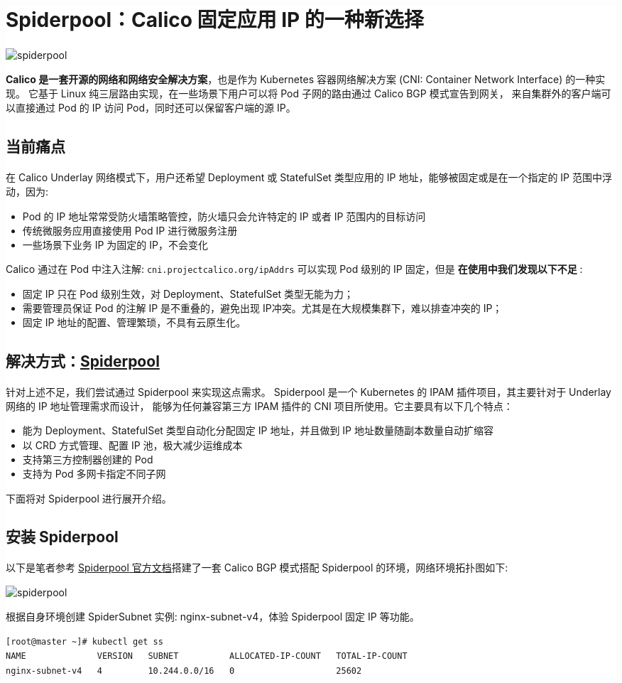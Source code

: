 # Spiderpool：Calico 固定应用 IP 的一种新选择

![spiderpool](https://community-github.cn-sh2.ufileos.com/daocloud-docs-images/docs/blogs/images/spiderpool.png)

**Calico 是一套开源的网络和网络安全解决方案**，也是作为 Kubernetes 容器网络解决方案 (CNI: Container Network Interface) 的一种实现。
它基于 Linux 纯三层路由实现，在一些场景下用户可以将 Pod 子网的路由通过 Calico BGP 模式宣告到网关，
来自集群外的客户端可以直接通过 Pod 的 IP 访问 Pod，同时还可以保留客户端的源 IP。

## 当前痛点

在 Calico Underlay 网络模式下，用户还希望 Deployment 或 StatefulSet 类型应用的 IP 地址，能够被固定或是在一个指定的 IP 范围中浮动，因为:

- Pod 的 IP 地址常常受防火墙策略管控，防火墙只会允许特定的 IP 或者 IP 范围内的目标访问
- 传统微服务应用直接使用 Pod IP 进行微服务注册
- 一些场景下业务 IP 为固定的 IP，不会变化

Calico 通过在 Pod 中注入注解: `cni.projectcalico.org/ipAddrs` 可以实现 Pod 级别的 IP 固定，但是 **在使用中我们发现以下不足** :

- 固定 IP 只在 Pod 级别生效，对 Deployment、StatefulSet 类型无能为力；
- 需要管理员保证 Pod 的注解 IP 是不重叠的，避免出现 IP冲突。尤其是在大规模集群下，难以排查冲突的 IP；
- 固定 IP 地址的配置、管理繁琐，不具有云原生化。

## 解决方式：[Spiderpool](https://github.com/spidernet-io/spiderpool)

针对上述不足，我们尝试通过 Spiderpool 来实现这点需求。
Spiderpool 是一个 Kubernetes 的 IPAM 插件项目，其主要针对于 Underlay 网络的 IP 地址管理需求而设计，
能够为任何兼容第三方 IPAM 插件的 CNI 项目所使用。它主要具有以下几个特点：

- 能为 Deployment、StatefulSet 类型自动化分配固定 IP 地址，并且做到 IP 地址数量随副本数量自动扩缩容
- 以 CRD 方式管理、配置 IP 池，极大减少运维成本
- 支持第三方控制器创建的 Pod
- 支持为 Pod 多网卡指定不同子网

下面将对 Spiderpool 进行展开介绍。

## 安装 Spiderpool

以下是笔者参考
[Spiderpool 官方文档](https://spidernet-io.github.io/spiderpool/usage/get-started-calico/#configure-calico-bgp-optional)搭建了一套
Calico BGP 模式搭配 Spiderpool 的环境，网络环境拓扑图如下:

![spiderpool](https://community-github.cn-sh2.ufileos.com/daocloud-docs-images/docs/blogs/images/spiderpool01.png)

根据自身环境创建 SpiderSubnet 实例: nginx-subnet-v4，体验 Spiderpool 固定 IP 等功能。

```none
[root@master ~]# kubectl get ss
NAME              VERSION   SUBNET          ALLOCATED-IP-COUNT   TOTAL-IP-COUNT
nginx-subnet-v4   4         10.244.0.0/16   0                    25602
```
